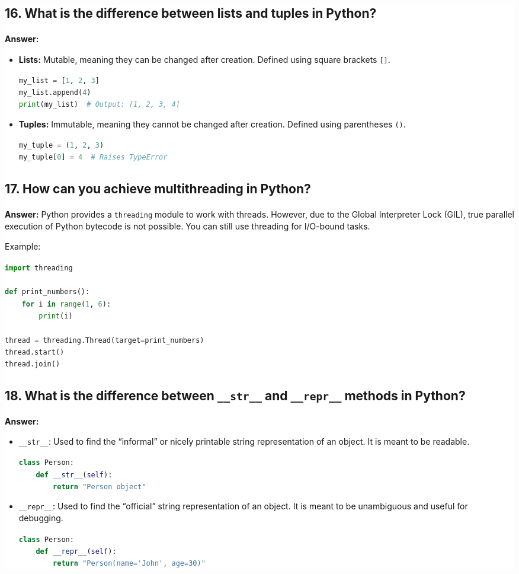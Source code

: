 ## 16. What is the difference between lists and tuples in Python?

**Answer:**

- **Lists:** Mutable, meaning they can be changed after creation. Defined using square brackets `[]`.
  ```python
  my_list = [1, 2, 3]
  my_list.append(4)
  print(my_list)  # Output: [1, 2, 3, 4]
  ```
- **Tuples:** Immutable, meaning they cannot be changed after creation. Defined using parentheses `()`.
  ```python
  my_tuple = (1, 2, 3)
  my_tuple[0] = 4  # Raises TypeError
  ```

## 17. How can you achieve multithreading in Python?

**Answer:**
Python provides a `threading` module to work with threads. However, due to the Global Interpreter Lock (GIL), true parallel execution of Python bytecode is not possible. You can still use threading for I/O-bound tasks.

Example:

```python
import threading

def print_numbers():
    for i in range(1, 6):
        print(i)

thread = threading.Thread(target=print_numbers)
thread.start()
thread.join()
```

## 18. What is the difference between `__str__` and `__repr__` methods in Python?

**Answer:**

- `__str__`: Used to find the “informal” or nicely printable string representation of an object. It is meant to be readable.
  ```python
  class Person:
      def __str__(self):
          return "Person object"
  ```
- `__repr__`: Used to find the “official” string representation of an object. It is meant to be unambiguous and useful for debugging.
  ```python
  class Person:
      def __repr__(self):
          return "Person(name='John', age=30)"
  ```

